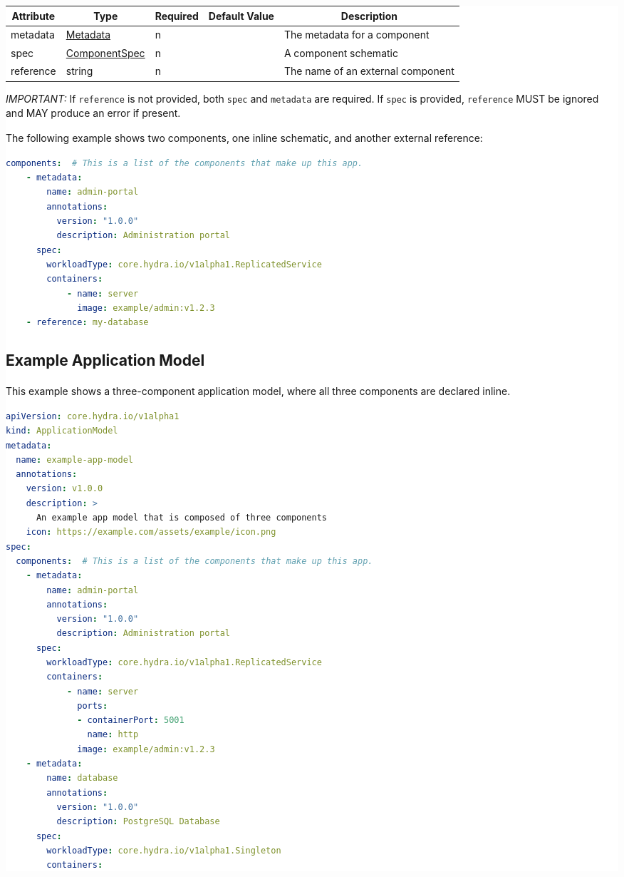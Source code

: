 | Attribute | Type | Required | Default Value | Description |
|-----------|------|----------|---------------|-------------|
| metadata  | [Metadata](#metadata) | n | | The metadata for a component |
| spec | [ComponentSpec](3.component_model.md#spec) | n | | A component schematic |
| reference | string | n | | The name of an external component |

*IMPORTANT:* If `reference` is not provided, both `spec` and `metadata` are required. If `spec` is provided, `reference` MUST be ignored and MAY produce an error if present.

The following example shows two components, one inline schematic, and another external reference:

```yaml
components:  # This is a list of the components that make up this app.
    - metadata:
        name: admin-portal
        annotations:
          version: "1.0.0"
          description: Administration portal
      spec:
        workloadType: core.hydra.io/v1alpha1.ReplicatedService
        containers:
            - name: server
              image: example/admin:v1.2.3
    - reference: my-database
```

## Example Application Model

This example shows a three-component application model, where all three components are declared inline.

```yaml
apiVersion: core.hydra.io/v1alpha1
kind: ApplicationModel
metadata:
  name: example-app-model
  annotations:
    version: v1.0.0
    description: >
      An example app model that is composed of three components
    icon: https://example.com/assets/example/icon.png
spec:
  components:  # This is a list of the components that make up this app.
    - metadata:
        name: admin-portal
        annotations:
          version: "1.0.0"
          description: Administration portal
      spec:
        workloadType: core.hydra.io/v1alpha1.ReplicatedService
        containers:
            - name: server
              ports:
              - containerPort: 5001
                name: http
              image: example/admin:v1.2.3
    - metadata:
        name: database
        annotations: 
          version: "1.0.0"
          description: PostgreSQL Database
      spec:
        workloadType: core.hydra.io/v1alpha1.Singleton
        containers:
```